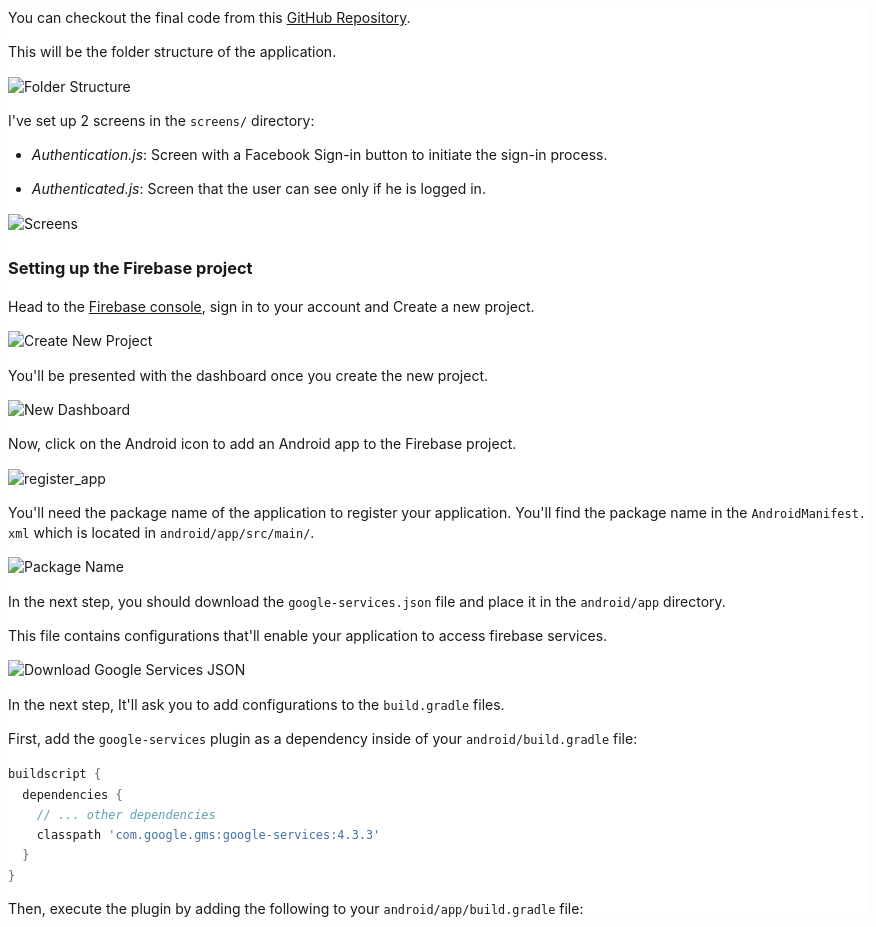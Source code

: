 You can checkout the final code from this [GitHub Repository](https://github.com/zolomohan/react-native-firebase-facebook-auth).

This will be the folder structure of the application.

![Folder Structure](/engineering-education/react-native-firebase-facebook-authentication/folder_structure.png)

I've set up 2 screens in the `screens/` directory:

- *Authentication.js*: Screen with a Facebook Sign-in button to initiate the sign-in process.

- *Authenticated.js*: Screen that the user can see only if he is logged in.

![Screens](/engineering-education/react-native-firebase-facebook-authentication/screens.jpg)

### Setting up the Firebase project
Head to the [Firebase console](https://console.firebase.google.com/u/0/), sign in to your account and Create a new project.

![Create New Project](/engineering-education/react-native-firebase-facebook-authentication/firebase_new.png)

You'll be presented with the dashboard once you create the new project.

![New Dashboard](/engineering-education/react-native-firebase-facebook-authentication/new_dashboard.png)

Now, click on the Android icon to add an Android app to the Firebase project.

![register_app](/engineering-education/react-native-firebase-facebook-authentication/register_app.png)

You'll need the package name of the application to register your application. You'll find the package name in the `AndroidManifest.xml` which is located in `android/app/src/main/`.

![Package Name](/engineering-education/react-native-firebase-facebook-authentication/package_name.png)

In the next step, you should download the `google-services.json` file and place it in the `android/app` directory.

This file contains configurations that'll enable your application to access firebase services.

![Download Google Services JSON](/engineering-education/react-native-firebase-facebook-authentication/download_services.json.png)

In the next step, It'll ask you to add configurations to the `build.gradle` files.

First, add the `google-services` plugin as a dependency inside of your `android/build.gradle` file:

```gradle
buildscript {
  dependencies {
    // ... other dependencies
    classpath 'com.google.gms:google-services:4.3.3'
  }
}
```

Then, execute the plugin by adding the following to your `android/app/build.gradle` file:

